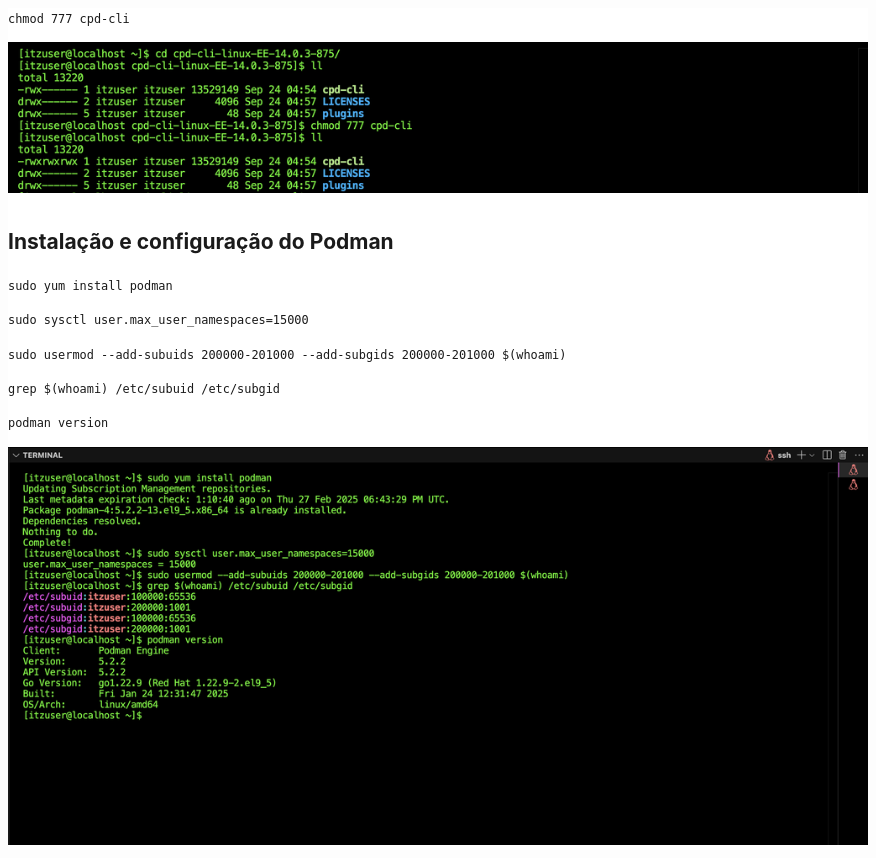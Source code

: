 ```
chmod 777 cpd-cli
```

![image info](./IMAGES/Picture11.png)

## Instalação e configuração do Podman

```
sudo yum install podman
```

```
sudo sysctl user.max_user_namespaces=15000
```

```
sudo usermod --add-subuids 200000-201000 --add-subgids 200000-201000 $(whoami)
```

```
grep $(whoami) /etc/subuid /etc/subgid
```

```
podman version
```
![image info](./IMAGES/Picture12.png)
